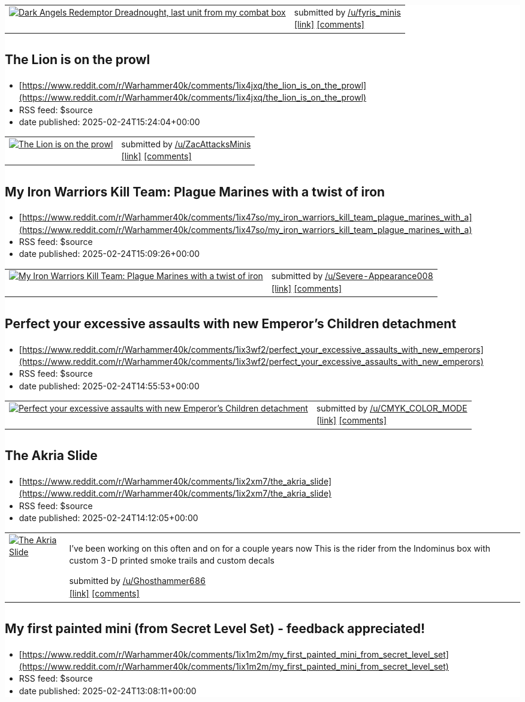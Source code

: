 <table> <tr><td> <a href="https://www.reddit.com/r/Warhammer40k/comments/1ix5dj2/dark_angels_redemptor_dreadnought_last_unit_from/"> <img src="https://b.thumbs.redditmedia.com/hYPnVLqUQdHOWtcVb0_qR7stxtmaMClv2CatGQmtCKk.jpg" alt="Dark Angels Redemptor Dreadnought, last unit from my combat box" title="Dark Angels Redemptor Dreadnought, last unit from my combat box" /> </a> </td><td> &#32; submitted by &#32; <a href="https://www.reddit.com/user/fyris_minis"> /u/fyris_minis </a> <br/> <span><a href="https://www.reddit.com/gallery/1ix5dj2">[link]</a></span> &#32; <span><a href="https://www.reddit.com/r/Warhammer40k/comments/1ix5dj2/dark_angels_redemptor_dreadnought_last_unit_from/">[comments]</a></span> </td></tr></table>

## The Lion is on the prowl
 - [https://www.reddit.com/r/Warhammer40k/comments/1ix4jxq/the_lion_is_on_the_prowl](https://www.reddit.com/r/Warhammer40k/comments/1ix4jxq/the_lion_is_on_the_prowl)
 - RSS feed: $source
 - date published: 2025-02-24T15:24:04+00:00

<table> <tr><td> <a href="https://www.reddit.com/r/Warhammer40k/comments/1ix4jxq/the_lion_is_on_the_prowl/"> <img src="https://b.thumbs.redditmedia.com/1gkOn1f27VeICKPp0PFlS-DfcLQE-qmFXq6i0AUXkow.jpg" alt="The Lion is on the prowl" title="The Lion is on the prowl" /> </a> </td><td> &#32; submitted by &#32; <a href="https://www.reddit.com/user/ZacAttacksMinis"> /u/ZacAttacksMinis </a> <br/> <span><a href="https://www.reddit.com/gallery/1ix4jxq">[link]</a></span> &#32; <span><a href="https://www.reddit.com/r/Warhammer40k/comments/1ix4jxq/the_lion_is_on_the_prowl/">[comments]</a></span> </td></tr></table>

## My Iron Warriors Kill Team: Plague Marines with a twist of iron
 - [https://www.reddit.com/r/Warhammer40k/comments/1ix47so/my_iron_warriors_kill_team_plague_marines_with_a](https://www.reddit.com/r/Warhammer40k/comments/1ix47so/my_iron_warriors_kill_team_plague_marines_with_a)
 - RSS feed: $source
 - date published: 2025-02-24T15:09:26+00:00

<table> <tr><td> <a href="https://www.reddit.com/r/Warhammer40k/comments/1ix47so/my_iron_warriors_kill_team_plague_marines_with_a/"> <img src="https://b.thumbs.redditmedia.com/MqbJyTm4xsTq5DQEZBIxhZmIsyCa83B5XNjdtCitBhM.jpg" alt="My Iron Warriors Kill Team: Plague Marines with a twist of iron" title="My Iron Warriors Kill Team: Plague Marines with a twist of iron" /> </a> </td><td> &#32; submitted by &#32; <a href="https://www.reddit.com/user/Severe-Appearance008"> /u/Severe-Appearance008 </a> <br/> <span><a href="https://www.reddit.com/gallery/1ix47so">[link]</a></span> &#32; <span><a href="https://www.reddit.com/r/Warhammer40k/comments/1ix47so/my_iron_warriors_kill_team_plague_marines_with_a/">[comments]</a></span> </td></tr></table>

## Perfect your excessive assaults with new Emperor’s Children detachment
 - [https://www.reddit.com/r/Warhammer40k/comments/1ix3wf2/perfect_your_excessive_assaults_with_new_emperors](https://www.reddit.com/r/Warhammer40k/comments/1ix3wf2/perfect_your_excessive_assaults_with_new_emperors)
 - RSS feed: $source
 - date published: 2025-02-24T14:55:53+00:00

<table> <tr><td> <a href="https://www.reddit.com/r/Warhammer40k/comments/1ix3wf2/perfect_your_excessive_assaults_with_new_emperors/"> <img src="https://external-preview.redd.it/xxarcV3VGlHUE6q-CMg2q7ZyKztSZaWimdRn_D-x85A.jpg?width=640&amp;crop=smart&amp;auto=webp&amp;s=2c2e4816665dccff51a2bb78286a329f3453a22c" alt="Perfect your excessive assaults with new Emperor’s Children detachment" title="Perfect your excessive assaults with new Emperor’s Children detachment" /> </a> </td><td> &#32; submitted by &#32; <a href="https://www.reddit.com/user/CMYK_COLOR_MODE"> /u/CMYK_COLOR_MODE </a> <br/> <span><a href="https://www.warhammer-community.com/en-gb/articles/jqtxutix/perfect-your-excessive-assaults-with-new-emperors-children-detachment/">[link]</a></span> &#32; <span><a href="https://www.reddit.com/r/Warhammer40k/comments/1ix3wf2/perfect_your_excessive_assaults_with_new_emperors/">[comments]</a></span> </td></tr></table>

## The Akria Slide
 - [https://www.reddit.com/r/Warhammer40k/comments/1ix2xm7/the_akria_slide](https://www.reddit.com/r/Warhammer40k/comments/1ix2xm7/the_akria_slide)
 - RSS feed: $source
 - date published: 2025-02-24T14:12:05+00:00

<table> <tr><td> <a href="https://www.reddit.com/r/Warhammer40k/comments/1ix2xm7/the_akria_slide/"> <img src="https://b.thumbs.redditmedia.com/2bDmor8ZKuFKj_Lvf8CpN9xGFFOdmFqjAtLsm0aas2o.jpg" alt="The Akria Slide" title="The Akria Slide" /> </a> </td><td> <div class="md"><p>I’ve been working on this often and on for a couple years now This is the rider from the Indominus box with custom 3-D printed smoke trails and custom decals </p> </div> &#32; submitted by &#32; <a href="https://www.reddit.com/user/Ghosthammer686"> /u/Ghosthammer686 </a> <br/> <span><a href="https://www.reddit.com/gallery/1ix2xm7">[link]</a></span> &#32; <span><a href="https://www.reddit.com/r/Warhammer40k/comments/1ix2xm7/the_akria_slide/">[comments]</a></span> </td></tr></table>

## My first painted mini (from Secret Level Set) - feedback appreciated!
 - [https://www.reddit.com/r/Warhammer40k/comments/1ix1m2m/my_first_painted_mini_from_secret_level_set](https://www.reddit.com/r/Warhammer40k/comments/1ix1m2m/my_first_painted_mini_from_secret_level_set)
 - RSS feed: $source
 - date published: 2025-02-24T13:08:11+00:00
